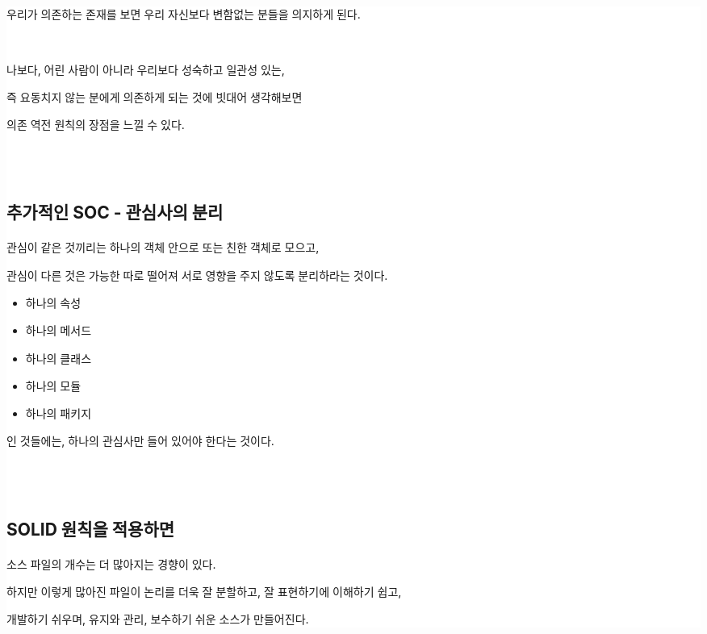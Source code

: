 우리가 의존하는 존재를 보면 우리 자신보다 변함없는 분들을 의지하게 된다.

<br/>

나보다, 어린 사람이 아니라 우리보다 성숙하고 일관성 있는,

즉 요동치지 않는 분에게 의존하게 되는 것에 빗대어 생각해보면 

의존 역전 원칙의 장점을 느낄 수 있다.

<br/><br/>

## 추가적인 SOC - 관심사의 분리

관심이 같은 것끼리는 하나의 객체 안으로 또는 친한 객체로 모으고,

관심이 다른 것은 가능한 따로 떨어져 서로 영향을 주지 않도록 분리하라는 것이다.

- 하나의 속성

- 하나의 메서드
- 하나의 클래스
- 하나의 모듈

- 하나의 패키지

인 것들에는, 하나의 관심사만 들어 있어야 한다는 것이다.

<br/><br/>

## SOLID 원칙을 적용하면

소스 파일의 개수는 더 많아지는 경향이 있다.

하지만 이렇게 많아진 파일이 논리를 더욱 잘 분할하고, 잘 표현하기에 이해하기 쉽고, 

개발하기 쉬우며, 유지와 관리, 보수하기 쉬운 소스가 만들어진다.